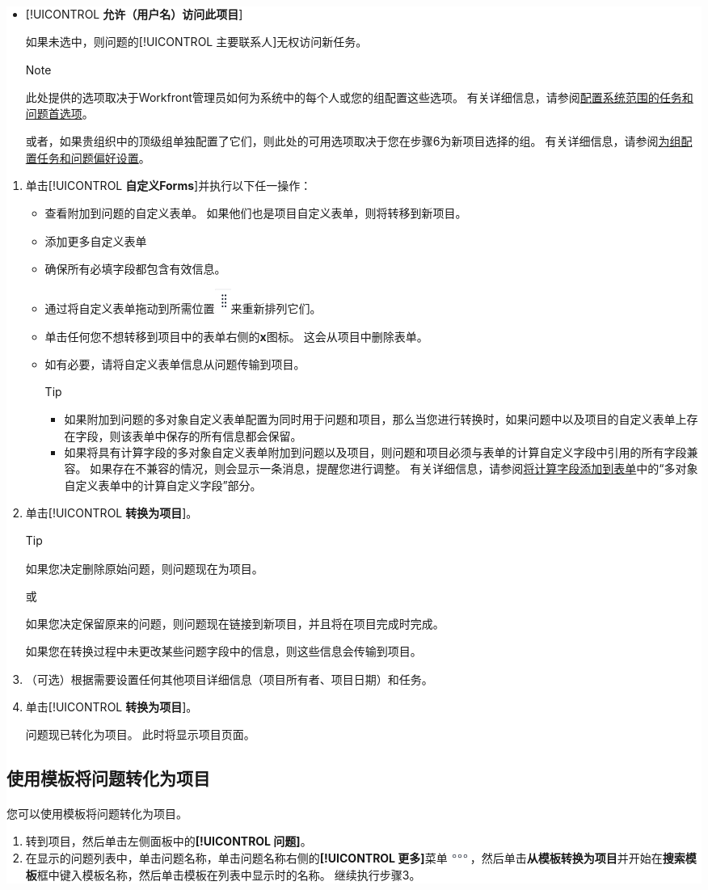    * [!UICONTROL **允许（用户名）访问此项目**]

     如果未选中，则问题的[!UICONTROL 主要联系人]无权访问新任务。

     >[!NOTE]
     >
     >此处提供的选项取决于Workfront管理员如何为系统中的每个人或您的组配置这些选项。 有关详细信息，请参阅[配置系统范围的任务和问题首选项](../../../administration-and-setup/set-up-workfront/configure-system-defaults/set-task-issue-preferences.md)。
     >
     >
     >或者，如果贵组织中的顶级组单独配置了它们，则此处的可用选项取决于您在步骤6为新项目选择的组。 有关详细信息，请参阅[为组配置任务和问题偏好设置](../../../administration-and-setup/manage-groups/create-and-manage-groups/configure-task-issue-preferences-group.md)。

1. 单击&#x200B;[!UICONTROL **自定义Forms**]&#x200B;并执行以下任一操作：

   * 查看附加到问题的自定义表单。 如果他们也是项目自定义表单，则将转移到新项目。
   * 添加更多自定义表单
   * 确保所有必填字段都包含有效信息。
   * 通过将自定义表单拖动到所需位置![拖动图标](assets/drag-object-icon.png)来重新排列它们。
   * 单击任何您不想转移到项目中的表单右侧的&#x200B;**x**&#x200B;图标。 这会从项目中删除表单。
   * 如有必要，请将自定义表单信息从问题传输到项目。

     >[!TIP]
     >
     >* 如果附加到问题的多对象自定义表单配置为同时用于问题和项目，那么当您进行转换时，如果问题中以及项目的自定义表单上存在字段，则该表单中保存的所有信息都会保留。
     >* 如果将具有计算字段的多对象自定义表单附加到问题以及项目，则问题和项目必须与表单的计算自定义字段中引用的所有字段兼容。 如果存在不兼容的情况，则会显示一条消息，提醒您进行调整。 有关详细信息，请参阅[将计算字段添加到表单](/help/quicksilver/administration-and-setup/customize-workfront/create-manage-custom-forms/form-designer/design-a-form/add-a-calculated-field.md)中的“多对象自定义表单中的计算自定义字段”部分。

1. 单击&#x200B;[!UICONTROL **转换为项目**]。

   >[!TIP]
   >
   >如果您决定删除原始问题，则问题现在为项目。
   >   
   >或
   >  
   >如果您决定保留原来的问题，则问题现在链接到新项目，并且将在项目完成时完成。
   >
   >如果您在转换过程中未更改某些问题字段中的信息，则这些信息会传输到项目。

1. （可选）根据需要设置任何其他项目详细信息&#x200B;（项目所有者、项目日期）和任务。
1. 单击&#x200B;[!UICONTROL **转换为项目**]。

   问题现已转化为项目。 此时将显示项目页面。

## 使用模板将问题转化为项目

您可以使用模板将问题转化为项目。

1. 转到项目，然后单击左侧面板中的&#x200B;**[!UICONTROL 问题]**。
1. 在显示的问题列表中，单击问题名称，单击问题名称右侧的&#x200B;**[!UICONTROL 更多]**&#x200B;菜单![更多菜单](assets/more-icon.png)，然后单击&#x200B;**从模板转换为项目**&#x200B;并开始在&#x200B;**搜索模板**&#x200B;框中键入模板名称，然后单击模板在列表中显示时的名称。 继续执行步骤3。
